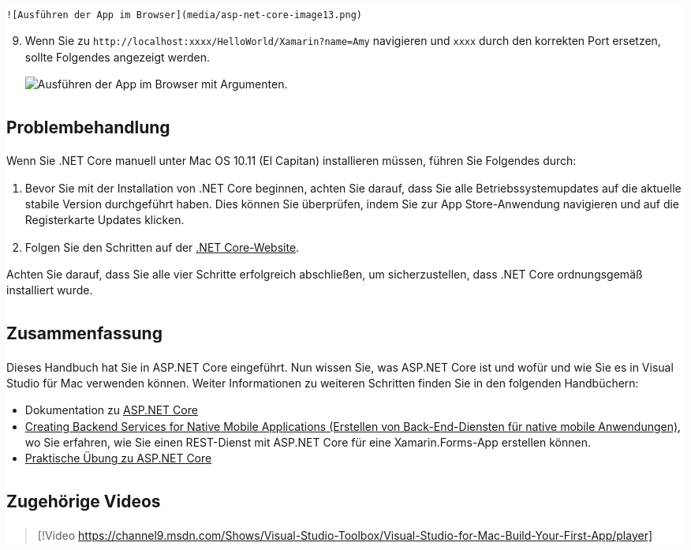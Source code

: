     ![Ausführen der App im Browser](media/asp-net-core-image13.png)

9. Wenn Sie zu `http://localhost:xxxx/HelloWorld/Xamarin?name=Amy` navigieren und `xxxx` durch den korrekten Port ersetzen, sollte Folgendes angezeigt werden.

    ![Ausführen der App im Browser mit Argumenten.](media/asp-net-core-image10.png)


## <a name="troubleshooting"></a>Problembehandlung

Wenn Sie .NET Core manuell unter Mac OS 10.11 (El Capitan) installieren müssen, führen Sie Folgendes durch:

1. Bevor Sie mit der Installation von .NET Core beginnen, achten Sie darauf, dass Sie alle Betriebssystemupdates auf die aktuelle stabile Version durchgeführt haben. Dies können Sie überprüfen, indem Sie zur App Store-Anwendung navigieren und auf die Registerkarte Updates klicken.

2. Folgen Sie den Schritten auf der [.NET Core-Website](https://www.microsoft.com/net/core#macos).

Achten Sie darauf, dass Sie alle vier Schritte erfolgreich abschließen, um sicherzustellen, dass .NET Core ordnungsgemäß installiert wurde.

## <a name="summary"></a>Zusammenfassung

Dieses Handbuch hat Sie in ASP.NET Core eingeführt. Nun wissen Sie, was ASP.NET Core ist und wofür und wie Sie es in Visual Studio für Mac verwenden können.
Weiter Informationen zu weiteren Schritten finden Sie in den folgenden Handbüchern:
- Dokumentation zu [ASP.NET Core](/aspnet/core/?view=aspnetcore-2.1#build-web-ui-and-web-apis-using-aspnet-core-mvc)
- [Creating Backend Services for Native Mobile Applications (Erstellen von Back-End-Diensten für native mobile Anwendungen)](/aspnet/core/mobile/native-mobile-backend), wo Sie erfahren, wie Sie einen REST-Dienst mit ASP.NET Core für eine Xamarin.Forms-App erstellen können.
- [Praktische Übung zu ASP.NET Core](https://github.com/Microsoft/vs4mac-labs/tree/master/Web/Getting-Started)

## <a name="related-video"></a>Zugehörige Videos

> [!Video https://channel9.msdn.com/Shows/Visual-Studio-Toolbox/Visual-Studio-for-Mac-Build-Your-First-App/player]
